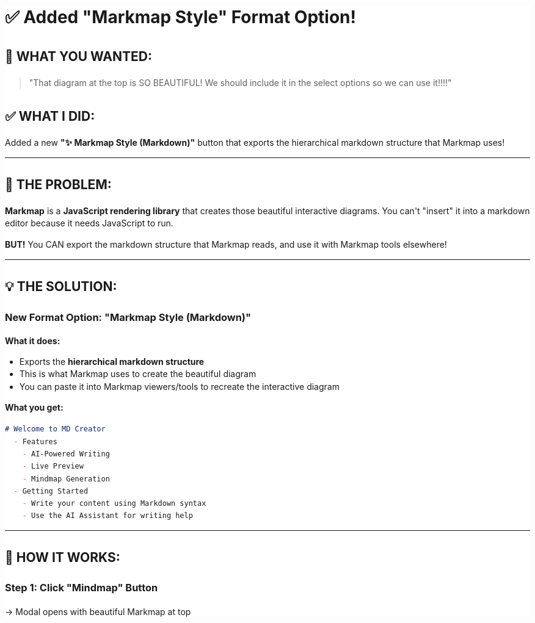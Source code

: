 # ✅ Added "Markmap Style" Format Option!

## 🎯 **WHAT YOU WANTED:**

> "That diagram at the top is SO BEAUTIFUL! We should include it in the select options so we can use it!!!!"

## ✅ **WHAT I DID:**

Added a new **"✨ Markmap Style (Markdown)"** button that exports the hierarchical markdown structure that Markmap uses!

---

## 🤔 **THE PROBLEM:**

**Markmap** is a **JavaScript rendering library** that creates those beautiful interactive diagrams. You can't "insert" it into a markdown editor because it needs JavaScript to run.

**BUT!** You CAN export the markdown structure that Markmap reads, and use it with Markmap tools elsewhere!

---

## 💡 **THE SOLUTION:**

### **New Format Option: "Markmap Style (Markdown)"**

**What it does:**
- Exports the **hierarchical markdown structure**
- This is what Markmap uses to create the beautiful diagram
- You can paste it into Markmap viewers/tools to recreate the interactive diagram

**What you get:**
```markdown
# Welcome to MD Creator
  - Features
    - AI-Powered Writing
    - Live Preview
    - Mindmap Generation
  - Getting Started
    - Write your content using Markdown syntax
    - Use the AI Assistant for writing help
```

---

## 🎨 **HOW IT WORKS:**

### **Step 1: Click "Mindmap" Button**
→ Modal opens with beautiful Markmap at top
